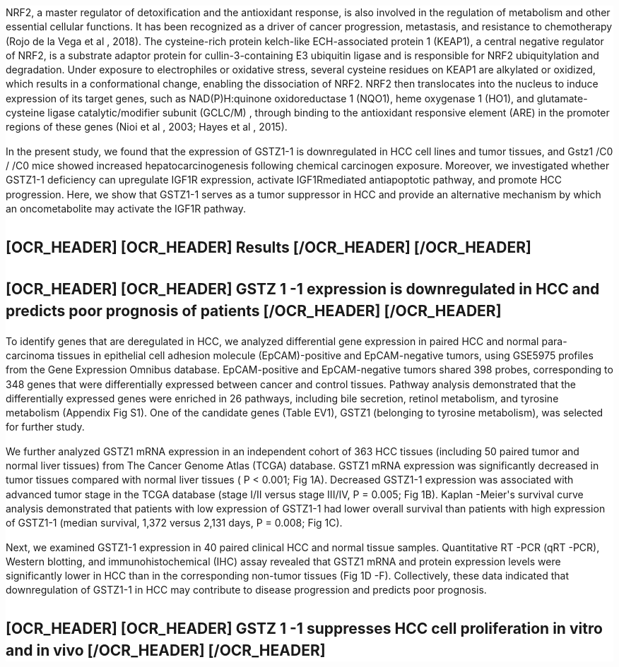 NRF2, a master regulator of detoxification and the antioxidant response, is also involved in the regulation of metabolism and other essential cellular functions. It has been recognized as a driver of cancer progression, metastasis, and resistance to chemotherapy (Rojo de la Vega et al , 2018). The cysteine-rich protein kelch-like ECH-associated protein 1 (KEAP1), a central negative regulator of NRF2, is a substrate adaptor protein for cullin-3-containing E3 ubiquitin ligase and is responsible for NRF2 ubiquitylation and degradation. Under exposure to electrophiles or oxidative stress, several cysteine residues on KEAP1 are alkylated or oxidized, which results in a conformational change, enabling the dissociation of NRF2. NRF2 then translocates into the nucleus to induce expression of its target genes, such as NAD(P)H:quinone oxidoreductase 1 (NQO1), heme oxygenase 1 (HO1), and glutamate-cysteine ligase catalytic/modifier subunit (GCLC/M) , through binding to the antioxidant responsive element (ARE) in the promoter regions of these genes (Nioi et al , 2003; Hayes et al , 2015).

In the present study, we found that the expression of GSTZ1-1 is downregulated in HCC cell lines and tumor tissues, and Gstz1 /C0 / /C0 mice showed increased hepatocarcinogenesis following chemical carcinogen exposure. Moreover, we investigated whether GSTZ1-1 deficiency can upregulate IGF1R expression, activate IGF1Rmediated antiapoptotic pathway, and promote HCC progression. Here, we show that GSTZ1-1 serves as a tumor suppressor in HCC and provide an alternative mechanism by which an oncometabolite may activate the IGF1R pathway.

## [OCR\_HEADER] [OCR\_HEADER] Results [/OCR\_HEADER] [/OCR\_HEADER]

## [OCR\_HEADER] [OCR\_HEADER] GSTZ 1 -1 expression is downregulated in HCC and predicts poor prognosis of patients [/OCR\_HEADER] [/OCR\_HEADER]

To identify genes that are deregulated in HCC, we analyzed differential gene expression in paired HCC and normal para-carcinoma tissues in epithelial cell adhesion molecule (EpCAM)-positive and EpCAM-negative tumors, using GSE5975 profiles from the Gene Expression Omnibus database. EpCAM-positive and EpCAM-negative tumors shared 398 probes, corresponding to 348 genes that were differentially expressed between cancer and control tissues. Pathway analysis demonstrated that the differentially expressed genes were enriched in 26 pathways, including bile secretion, retinol metabolism, and tyrosine metabolism (Appendix Fig S1). One of the candidate genes (Table EV1), GSTZ1 (belonging to tyrosine metabolism), was selected for further study.

We further analyzed GSTZ1 mRNA expression in an independent cohort of 363 HCC tissues (including 50 paired tumor and normal liver tissues) from The Cancer Genome Atlas (TCGA) database. GSTZ1 mRNA expression was significantly decreased in tumor tissues compared with normal liver tissues ( P &lt; 0.001; Fig 1A). Decreased GSTZ1-1 expression was associated with advanced tumor stage in the TCGA database (stage I/II versus stage III/IV, P = 0.005; Fig 1B). Kaplan -Meier's survival curve analysis demonstrated that patients with low expression of GSTZ1-1 had lower overall survival than patients with high expression of GSTZ1-1 (median survival, 1,372 versus 2,131 days, P = 0.008; Fig 1C).

Next, we examined GSTZ1-1 expression in 40 paired clinical HCC and normal tissue samples. Quantitative RT -PCR (qRT -PCR), Western blotting, and immunohistochemical (IHC) assay revealed that GSTZ1 mRNA and protein expression levels were significantly lower in HCC than in the corresponding non-tumor tissues (Fig 1D -F). Collectively, these data indicated that downregulation of GSTZ1-1 in HCC may contribute to disease progression and predicts poor prognosis.

## [OCR\_HEADER] [OCR\_HEADER] GSTZ 1 -1 suppresses HCC cell proliferation in vitro and in vivo [/OCR\_HEADER] [/OCR\_HEADER]
